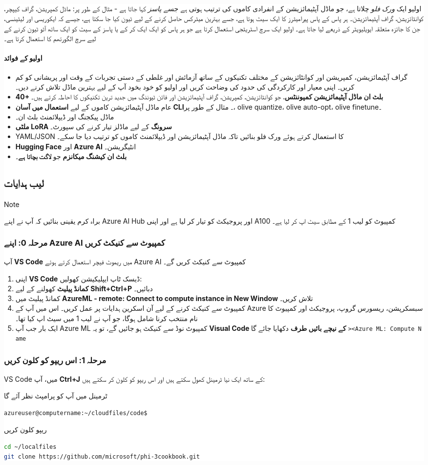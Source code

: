 اولیو ایک *ورک فلو* چلاتا ہے، جو ماڈل آپٹیمائزیشن کے انفرادی کاموں کی ترتیب ہوتی ہے جسے *پاسز* کہا جاتا ہے - مثال کے طور پر: ماڈل کمپریشن، گراف کیپچر، کوانٹائزیشن، گراف آپٹیمائزیشن۔ ہر پاس کے پاس پیرامیٹرز کا ایک سیٹ ہوتا ہے، جسے بہترین میٹرکس حاصل کرنے کے لیے ٹیون کیا جا سکتا ہے، جیسے کہ ایکوریسی اور لیٹینسی، جن کا جائزہ متعلقہ ایویلیویٹر کے ذریعے لیا جاتا ہے۔ اولیو ایک سرچ اسٹریٹجی استعمال کرتا ہے جو ہر پاس کو ایک ایک کر کے یا پاسز کے سیٹ کو ایک ساتھ آٹو ٹیون کرنے کے لیے سرچ الگورتھم کا استعمال کرتا ہے۔

#### اولیو کے فوائد

- گراف آپٹیمائزیشن، کمپریشن اور کوانٹائزیشن کے مختلف تکنیکوں کے ساتھ آزمائش اور غلطی کے دستی تجربات کے وقت اور پریشانی کو کم کریں۔ اپنی معیار اور کارکردگی کی حدود کی وضاحت کریں اور اولیو کو خود بخود آپ کے لیے بہترین ماڈل تلاش کرنے دیں۔
- **40+ بلٹ ان ماڈل آپٹیمائزیشن کمپوننٹس**، جو کوانٹائزیشن، کمپریشن، گراف آپٹیمائزیشن اور فائن ٹیوننگ میں جدید ترین تکنیکوں کا احاطہ کرتے ہیں۔
- عام ماڈل آپٹیمائزیشن کاموں کے لیے **استعمال میں آسان CLI**۔ مثال کے طور پر، olive quantize، olive auto-opt، olive finetune۔
- ماڈل پیکجنگ اور ڈیپلائمنٹ بلٹ ان۔
- **ملٹی LoRA سرونگ** کے لیے ماڈلز تیار کرنے کی سپورٹ۔
- YAML/JSON کا استعمال کرتے ہوئے ورک فلو بنائیں تاکہ ماڈل آپٹیمائزیشن اور ڈیپلائمنٹ کاموں کو ترتیب دیا جا سکے۔
- **Hugging Face** اور **Azure AI** انٹیگریشن۔
- **بلٹ ان کیشنگ میکانزم** جو **لاگت بچاتا ہے**۔

## لیب ہدایات

> [!NOTE]
> براہ کرم یقینی بنائیں کہ آپ نے اپنے Azure AI Hub اور پروجیکٹ کو تیار کر لیا ہے اور اپنی A100 کمپیوٹ کو لیب 1 کے مطابق سیٹ اپ کر لیا ہے۔

### مرحلہ 0: اپنے Azure AI کمپیوٹ سے کنیکٹ کریں

آپ **VS Code** میں ریموٹ فیچر استعمال کرتے ہوئے Azure AI کمپیوٹ سے کنیکٹ کریں گے۔

1. اپنی **VS Code** ڈیسک ٹاپ ایپلیکیشن کھولیں:
1. **کمانڈ پیلیٹ** کھولنے کے لیے **Shift+Ctrl+P** دبائیں۔
1. کمانڈ پیلیٹ میں **AzureML - remote: Connect to compute instance in New Window** تلاش کریں۔
1. کمپیوٹ سے کنیکٹ کرنے کے لیے آن اسکرین ہدایات پر عمل کریں۔ اس میں آپ کے Azure سبسکرپشن، ریسورس گروپ، پروجیکٹ اور کمپیوٹ کا نام منتخب کرنا شامل ہوگا، جو آپ نے لیب 1 میں سیٹ اپ کیا تھا۔
1. ایک بار جب آپ Azure ML کمپیوٹ نوڈ سے کنیکٹ ہو جائیں گے، تو یہ **Visual Code کے نیچے بائیں طرف** دکھایا جائے گا `><Azure ML: Compute Name`

### مرحلہ 1: اس ریپو کو کلون کریں

VS Code میں، آپ **Ctrl+J** کے ساتھ ایک نیا ٹرمینل کھول سکتے ہیں اور اس ریپو کو کلون کر سکتے ہیں:

ٹرمینل میں آپ کو پرامپٹ نظر آئے گا

```
azureuser@computername:~/cloudfiles/code$ 
```
ریپو کلون کریں 

```bash
cd ~/localfiles
git clone https://github.com/microsoft/phi-3cookbook.git
```
